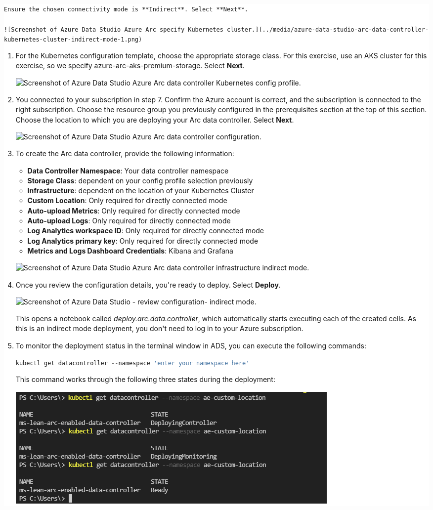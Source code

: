     Ensure the chosen connectivity mode is **Indirect**. Select **Next**.

    ![Screenshot of Azure Data Studio Azure Arc specify Kubernetes cluster.](../media/azure-data-studio-arc-data-controller-kubernetes-cluster-indirect-mode-1.png)

1. For the Kubernetes configuration template, choose the appropriate storage class. For this exercise, use an AKS cluster for this exercise, so we specify azure-arc-aks-premium-storage. Select **Next**.

    ![Screenshot of Azure Data Studio Azure Arc data controller Kubernetes config profile.](../media/azure-data-studio-arc-data-controller-kubernetes-config-profile-10.png)

1. You connected to your subscription in step 7. Confirm the Azure account is correct, and the subscription is connected to the right subscription. Choose the resource group you previously configured in the prerequisites section at the top of this section. Choose the location to which you are deploying your Arc data controller. Select **Next**.

    ![Screenshot of Azure Data Studio Azure Arc data controller configuration.](../media/azure-data-studio-arc-data-azure-configuration-11.png)

1. To create the Arc data controller, provide the following information:

    - **Data Controller Namespace**: Your data controller namespace
    - **Storage Class**: dependent on your config profile selection previously
    - **Infrastructure**: dependent on the location of your Kubernetes Cluster
    - **Custom Location**: Only required for directly connected mode
    - **Auto-upload Metrics**: Only required for directly connected mode
    - **Auto-upload Logs**: Only required for directly connected mode
    - **Log Analytics workspace ID**: Only required for directly connected mode
    - **Log Analytics primary key**: Only required for directly connected mode
    - **Metrics and Logs Dashboard Credentials**: Kibana and Grafana

    ![Screenshot of Azure Data Studio Azure Arc data controller infrastructure indirect mode.](../media/azure-data-studio-arc-data-controller-configuration-indirect-connected-mode-2.png)

1. Once you review the configuration details, you're ready to deploy. Select **Deploy**.

    ![Screenshot of Azure Data Studio - review configuration- indirect mode.](../media/azure-data-studio-arc-data-controller-review-indirect-mode-3.png)

    This opens a notebook called *deploy.arc.data.controller*, which automatically starts executing each of the created cells. As this is an indirect mode deployment, you don't need to log in to your Azure subscription.

1. To monitor the deployment status in the terminal window in ADS, you can execute the following commands:

    ```PowerShell
    kubectl get datacontroller --namespace 'enter your namespace here'
    ````

    This command works through the following three states during the deployment:

    ![Screenshot of PowerShell results - indirect deployment.](../media/azure-data-studio-arc-data-controller-indirect-deployment-status-6.png)
